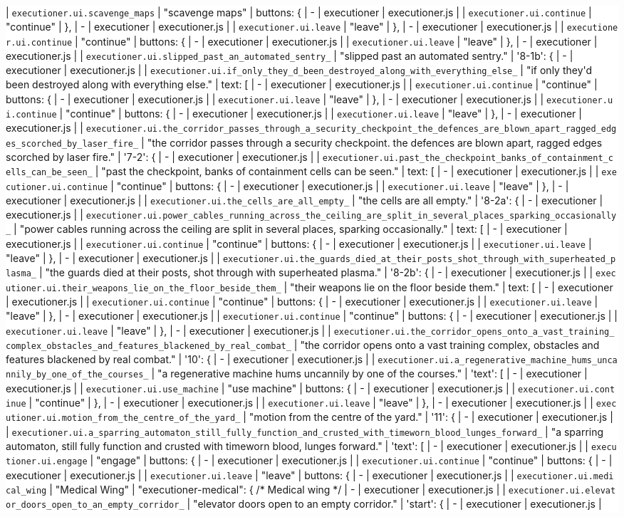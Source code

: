 | `executioner.ui.scavenge_maps` | "scavenge maps" | buttons: { | - | executioner | executioner.js |
| `executioner.ui.continue` | "continue" | }, | - | executioner | executioner.js |
| `executioner.ui.leave` | "leave" | }, | - | executioner | executioner.js |
| `executioner.ui.continue` | "continue" | buttons: { | - | executioner | executioner.js |
| `executioner.ui.leave` | "leave" | }, | - | executioner | executioner.js |
| `executioner.ui.slipped_past_an_automated_sentry_` | "slipped past an automated sentry." | '8-1b': { | - | executioner | executioner.js |
| `executioner.ui.if_only_they_d_been_destroyed_along_with_everything_else_` | "if only they\'d been destroyed along with everything else." | text: [ | - | executioner | executioner.js |
| `executioner.ui.continue` | "continue" | buttons: { | - | executioner | executioner.js |
| `executioner.ui.leave` | "leave" | }, | - | executioner | executioner.js |
| `executioner.ui.continue` | "continue" | buttons: { | - | executioner | executioner.js |
| `executioner.ui.leave` | "leave" | }, | - | executioner | executioner.js |
| `executioner.ui.the_corridor_passes_through_a_security_checkpoint_the_defences_are_blown_apart_ragged_edges_scorched_by_laser_fire_` | "the corridor passes through a security checkpoint. the defences are blown apart, ragged edges scorched by laser fire." | '7-2': { | - | executioner | executioner.js |
| `executioner.ui.past_the_checkpoint_banks_of_containment_cells_can_be_seen_` | "past the checkpoint, banks of containment cells can be seen." | text: [ | - | executioner | executioner.js |
| `executioner.ui.continue` | "continue" | buttons: { | - | executioner | executioner.js |
| `executioner.ui.leave` | "leave" | }, | - | executioner | executioner.js |
| `executioner.ui.the_cells_are_all_empty_` | "the cells are all empty." | '8-2a': { | - | executioner | executioner.js |
| `executioner.ui.power_cables_running_across_the_ceiling_are_split_in_several_places_sparking_occasionally_` | "power cables running across the ceiling are split in several places, sparking occasionally." | text: [ | - | executioner | executioner.js |
| `executioner.ui.continue` | "continue" | buttons: { | - | executioner | executioner.js |
| `executioner.ui.leave` | "leave" | }, | - | executioner | executioner.js |
| `executioner.ui.the_guards_died_at_their_posts_shot_through_with_superheated_plasma_` | "the guards died at their posts, shot through with superheated plasma." | '8-2b': { | - | executioner | executioner.js |
| `executioner.ui.their_weapons_lie_on_the_floor_beside_them_` | "their weapons lie on the floor beside them." | text: [ | - | executioner | executioner.js |
| `executioner.ui.continue` | "continue" | buttons: { | - | executioner | executioner.js |
| `executioner.ui.leave` | "leave" | }, | - | executioner | executioner.js |
| `executioner.ui.continue` | "continue" | buttons: { | - | executioner | executioner.js |
| `executioner.ui.leave` | "leave" | }, | - | executioner | executioner.js |
| `executioner.ui.the_corridor_opens_onto_a_vast_training_complex_obstacles_and_features_blackened_by_real_combat_` | "the corridor opens onto a vast training complex, obstacles and features blackened by real combat." | '10': { | - | executioner | executioner.js |
| `executioner.ui.a_regenerative_machine_hums_uncannily_by_one_of_the_courses_` | "a regenerative machine hums uncannily by one of the courses." | 'text': [ | - | executioner | executioner.js |
| `executioner.ui.use_machine` | "use machine" | buttons: { | - | executioner | executioner.js |
| `executioner.ui.continue` | "continue" | }, | - | executioner | executioner.js |
| `executioner.ui.leave` | "leave" | }, | - | executioner | executioner.js |
| `executioner.ui.motion_from_the_centre_of_the_yard_` | "motion from the centre of the yard." | '11': { | - | executioner | executioner.js |
| `executioner.ui.a_sparring_automaton_still_fully_function_and_crusted_with_timeworn_blood_lunges_forward_` | "a sparring automaton, still fully function and crusted with timeworn blood, lunges forward." | 'text': [ | - | executioner | executioner.js |
| `executioner.ui.engage` | "engage" | buttons: { | - | executioner | executioner.js |
| `executioner.ui.continue` | "continue" | buttons: { | - | executioner | executioner.js |
| `executioner.ui.leave` | "leave" | buttons: { | - | executioner | executioner.js |
| `executioner.ui.medical_wing` | "Medical Wing" | "executioner-medical": { /* Medical wing */ | - | executioner | executioner.js |
| `executioner.ui.elevator_doors_open_to_an_empty_corridor_` | "elevator doors open to an empty corridor." | 'start': { | - | executioner | executioner.js |
